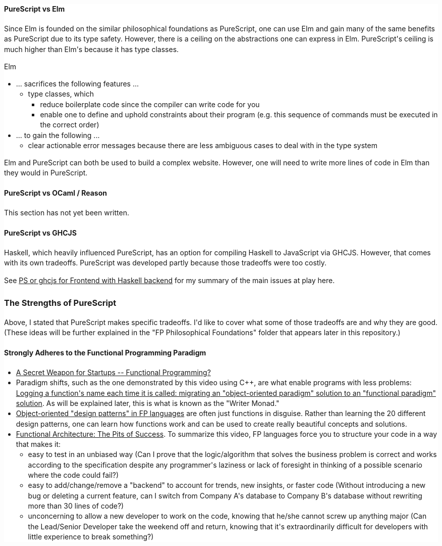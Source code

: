 #### PureScript vs Elm

Since Elm is founded on the similar philosophical foundations as PureScript, one can use Elm and gain many of the same benefits as PureScript due to its type safety. However, there is a ceiling on the abstractions one can express in Elm. PureScript's ceiling is much higher than Elm's because it has type classes.

Elm
- ... sacrifices the following features ...
    - type classes, which
        - reduce boilerplate code since the compiler can write code for you
        - enable one to define and uphold constraints about their program (e.g. this sequence of commands must be executed in the correct order)
- ... to gain the following ...
    - clear actionable error messages because there are less ambiguous cases to deal with in the type system

Elm and PureScript can both be used to build a complex website. However, one will need to write more lines of code in Elm than they would in PureScript.

#### PureScript vs OCaml / Reason

This section has not yet been written.

#### PureScript vs GHCJS

Haskell, which heavily influenced PureScript, has an option for compiling Haskell to JavaScript via GHCJS. However, that comes with its own tradeoffs. PureScript was developed partly because those tradeoffs were too costly.

See [PS or ghcjs for Frontend with Haskell backend](https://discourse.purescript.org/t/ps-or-ghcjs-for-frontend-with-haskell-backend/666/2) for my summary of the main issues at play here.

### The Strengths of PureScript

Above, I stated that PureScript makes specific tradeoffs. I'd like to cover what some of those tradeoffs are and why they are good. (These ideas will be further explained in the "FP Philosophical Foundations" folder that appears later in this repository.)

#### Strongly Adheres to the Functional Programming Paradigm

- [A Secret Weapon for Startups -- Functional Programming?](https://www.ramanan.com/personal-blog/2019/2/25/functional-programming-and-venture-capital)
- Paradigm shifts, such as the one demonstrated by this video using C++, are what enable programs with less problems: [Logging a function's name each time it is called: migrating an "object-oriented paradigm" solution to an "functional paradigm" solution](https://www.youtube.com/embed/i9CU4CuHADQ?start=540). As will be explained later, this is what is known as the "Writer Monad."
- [Object-oriented "design patterns" in FP languages](http://blog.ezyang.com/2010/05/design-patterns-in-haskel/) are often just functions in disguise. Rather than learning the 20 different design patterns, one can learn how functions work and can be used to create really beautiful concepts and solutions.
- [Functional Architecture: The Pits of Success](https://www.youtube.com/watch?v=US8QG9I1XW0). To summarize this video, FP languages force you to structure your code in a way that makes it:
    - easy to test in an unbiased way (Can I prove that the logic/algorithm that solves the business problem is correct and works according to the specification despite any programmer's laziness or lack of foresight in thinking of a possible scenario where the code could fail?)
    - easy to add/change/remove a "backend" to account for trends, new insights, or faster code (Without introducing a new bug or deleting a current feature, can I switch from Company A's database to Company B's database without rewriting more than 30 lines of code?)
    - unconcerning to allow a new developer to work on the code, knowing that he/she cannot screw up anything major (Can the Lead/Senior Developer take the weekend off and return, knowing that it's extraordinarily difficult for developers with little experience to break something?)
